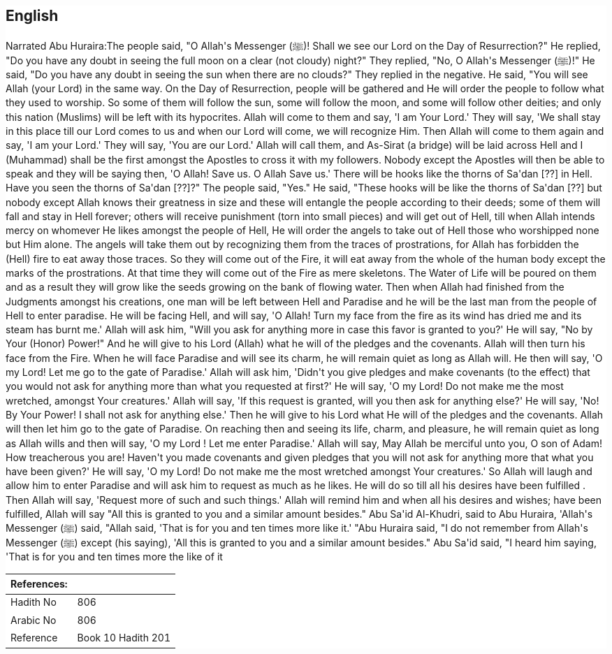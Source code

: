 ## English


<div dir="ltr" lang="en" style={{fontSize:'larger',backgroundColor:'#f8f9fa',padding:20}}>
Narrated Abu Huraira:The people said, "O Allah's Messenger (ﷺ)! Shall we see our Lord on the Day of Resurrection?" He replied, "Do you have any doubt in seeing the full moon on a clear (not cloudy) night?" They replied, "No, O Allah's Messenger (ﷺ)!" He said, "Do you have any doubt in seeing the sun when there are no clouds?" They replied in the negative. He said, "You will see Allah (your Lord) in the same way. On the Day of Resurrection, people will be gathered and He will order the people to follow what they used to worship. So some of them will follow the sun, some will follow the moon, and some will follow other deities; and only this nation (Muslims) will be left with its hypocrites. Allah will come to them and say, 'I am Your Lord.' They will say, 'We shall stay in this place till our Lord comes to us and when our Lord will come, we will recognize Him. Then Allah will come to them again and say, 'I am your Lord.' They will say, 'You are our Lord.' Allah will call them, and As-Sirat (a bridge) will be laid across Hell and I (Muhammad) shall be the first amongst the Apostles to cross it with my followers. Nobody except the Apostles will then be able to speak and they will be saying then, 'O Allah! Save us. O Allah Save us.' There will be hooks like the thorns of Sa'dan [??] in Hell. Have you seen the thorns of Sa'dan [??]?" The people said, "Yes." He said, "These hooks will be like the thorns of Sa'dan [??] but nobody except Allah knows their greatness in size and these will entangle the people according to their deeds; some of them will fall and stay in Hell forever; others will receive punishment (torn into small pieces) and will get out of Hell, till when Allah intends mercy on whomever He likes amongst the people of Hell, He will order the angels to take out of Hell those who worshipped none but Him alone. The angels will take them out by recognizing them from the traces of prostrations, for Allah has forbidden the (Hell) fire to eat away those traces. So they will come out of the Fire, it will eat away from the whole of the human body except the marks of the prostrations. At that time they will come out of the Fire as mere skeletons. The Water of Life will be poured on them and as a result they will grow like the seeds growing on the bank of flowing water. Then when Allah had finished from the Judgments amongst his creations, one man will be left between Hell and Paradise and he will be the last man from the people of Hell to enter paradise. He will be facing Hell, and will say, 'O Allah! Turn my face from the fire as its wind has dried me and its steam has burnt me.' Allah will ask him, "Will you ask for anything more in case this favor is granted to you?' He will say, "No by Your (Honor) Power!" And he will give to his Lord (Allah) what he will of the pledges and the covenants. Allah will then turn his face from the Fire. When he will face Paradise and will see its charm, he will remain quiet as long as Allah will. He then will say, 'O my Lord! Let me go to the gate of Paradise.' Allah will ask him, 'Didn't you give pledges and make covenants (to the effect) that you would not ask for anything more than what you requested at first?' He will say, 'O my Lord! Do not make me the most wretched, amongst Your creatures.' Allah will say, 'If this request is granted, will you then ask for anything else?' He will say, 'No! By Your Power! I shall not ask for anything else.' Then he will give to his Lord what He will of the pledges and the covenants. Allah will then let him go to the gate of Paradise. On reaching then and seeing its life, charm, and pleasure, he will remain quiet as long as Allah wills and then will say, 'O my Lord ! Let me enter Paradise.' Allah will say, May Allah be merciful unto you, O son of Adam! How treacherous you are! Haven't you made covenants and given pledges that you will not ask for anything more that what you have been given?' He will say, 'O my Lord! Do not make me the most wretched amongst Your creatures.' So Allah will laugh and allow him to enter Paradise and will ask him to request as much as he likes. He will do so till all his desires have been fulfilled . Then Allah will say, 'Request more of such and such things.' Allah will remind him and when all his desires and wishes; have been fulfilled, Allah will say "All this is granted to you and a similar amount besides." Abu Sa'id Al-Khudri, said to Abu Huraira, 'Allah's Messenger (ﷺ) said, "Allah said, 'That is for you and ten times more like it.' "Abu Huraira said, "I do not remember from Allah's Messenger (ﷺ) except (his saying), 'All this is granted to you and a similar amount besides." Abu Sa'id said, "I heard him saying, 'That is for you and ten times more the like of it
</div>
<div style={{backgroundColor:'#f8f9fa',padding:20, marginBottom: 10}}><table> <thead> <tr> <th>References:</th> <th></th> </tr> </thead> <tbody><tr><td>Hadith No</td><td>806</td></tr><tr><td>Arabic No</td><td>806</td></tr><tr><td>Reference</td><td>Book 10 Hadith 201</td></tr></tbody></table></div>
